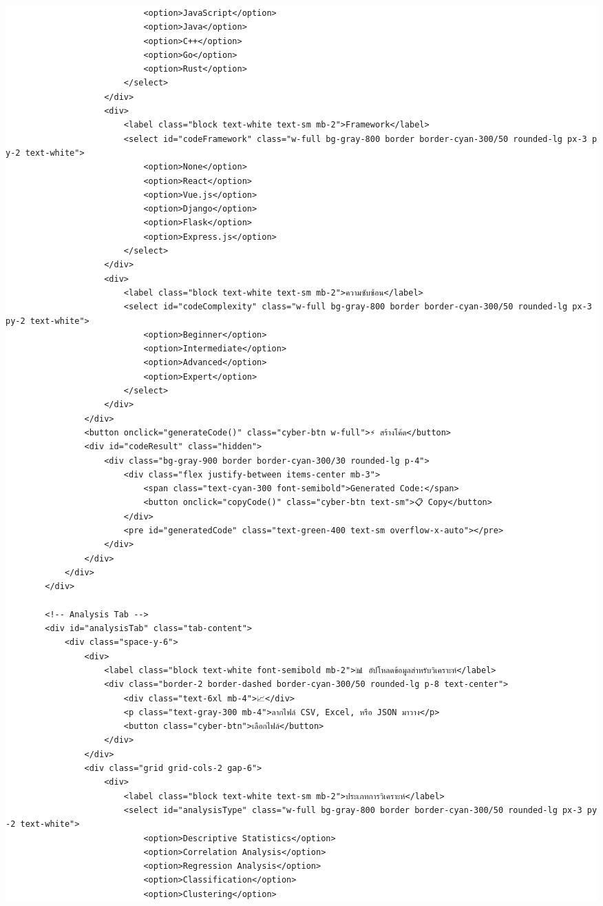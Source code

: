                                 <option>JavaScript</option>
                                <option>Java</option>
                                <option>C++</option>
                                <option>Go</option>
                                <option>Rust</option>
                            </select>
                        </div>
                        <div>
                            <label class="block text-white text-sm mb-2">Framework</label>
                            <select id="codeFramework" class="w-full bg-gray-800 border border-cyan-300/50 rounded-lg px-3 py-2 text-white">
                                <option>None</option>
                                <option>React</option>
                                <option>Vue.js</option>
                                <option>Django</option>
                                <option>Flask</option>
                                <option>Express.js</option>
                            </select>
                        </div>
                        <div>
                            <label class="block text-white text-sm mb-2">ความซับซ้อน</label>
                            <select id="codeComplexity" class="w-full bg-gray-800 border border-cyan-300/50 rounded-lg px-3 py-2 text-white">
                                <option>Beginner</option>
                                <option>Intermediate</option>
                                <option>Advanced</option>
                                <option>Expert</option>
                            </select>
                        </div>
                    </div>
                    <button onclick="generateCode()" class="cyber-btn w-full">⚡ สร้างโค้ด</button>
                    <div id="codeResult" class="hidden">
                        <div class="bg-gray-900 border border-cyan-300/30 rounded-lg p-4">
                            <div class="flex justify-between items-center mb-3">
                                <span class="text-cyan-300 font-semibold">Generated Code:</span>
                                <button onclick="copyCode()" class="cyber-btn text-sm">📋 Copy</button>
                            </div>
                            <pre id="generatedCode" class="text-green-400 text-sm overflow-x-auto"></pre>
                        </div>
                    </div>
                </div>
            </div>

            <!-- Analysis Tab -->
            <div id="analysisTab" class="tab-content">
                <div class="space-y-6">
                    <div>
                        <label class="block text-white font-semibold mb-2">📊 อัปโหลดข้อมูลสำหรับวิเคราะห์</label>
                        <div class="border-2 border-dashed border-cyan-300/50 rounded-lg p-8 text-center">
                            <div class="text-6xl mb-4">📈</div>
                            <p class="text-gray-300 mb-4">ลากไฟล์ CSV, Excel, หรือ JSON มาวาง</p>
                            <button class="cyber-btn">เลือกไฟล์</button>
                        </div>
                    </div>
                    <div class="grid grid-cols-2 gap-6">
                        <div>
                            <label class="block text-white text-sm mb-2">ประเภทการวิเคราะห์</label>
                            <select id="analysisType" class="w-full bg-gray-800 border border-cyan-300/50 rounded-lg px-3 py-2 text-white">
                                <option>Descriptive Statistics</option>
                                <option>Correlation Analysis</option>
                                <option>Regression Analysis</option>
                                <option>Classification</option>
                                <option>Clustering</option>